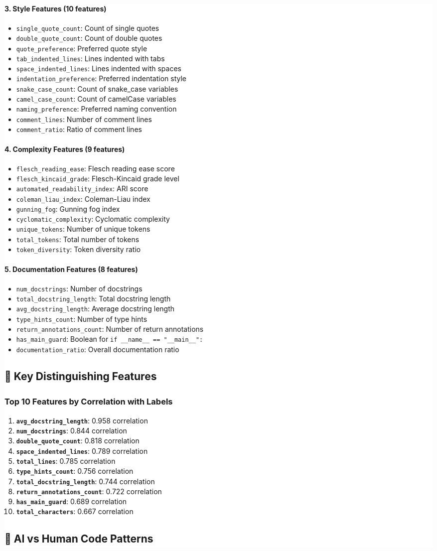 #### 3. **Style Features** (10 features)
- `single_quote_count`: Count of single quotes
- `double_quote_count`: Count of double quotes
- `quote_preference`: Preferred quote style
- `tab_indented_lines`: Lines indented with tabs
- `space_indented_lines`: Lines indented with spaces
- `indentation_preference`: Preferred indentation style
- `snake_case_count`: Count of snake_case variables
- `camel_case_count`: Count of camelCase variables
- `naming_preference`: Preferred naming convention
- `comment_lines`: Number of comment lines
- `comment_ratio`: Ratio of comment lines

#### 4. **Complexity Features** (9 features)
- `flesch_reading_ease`: Flesch reading ease score
- `flesch_kincaid_grade`: Flesch-Kincaid grade level
- `automated_readability_index`: ARI score
- `coleman_liau_index`: Coleman-Liau index
- `gunning_fog`: Gunning fog index
- `cyclomatic_complexity`: Cyclomatic complexity
- `unique_tokens`: Number of unique tokens
- `total_tokens`: Total number of tokens
- `token_diversity`: Token diversity ratio

#### 5. **Documentation Features** (8 features)
- `num_docstrings`: Number of docstrings
- `total_docstring_length`: Total docstring length
- `avg_docstring_length`: Average docstring length
- `type_hints_count`: Number of type hints
- `return_annotations_count`: Number of return annotations
- `has_main_guard`: Boolean for `if __name__ == "__main__":`
- `documentation_ratio`: Overall documentation ratio

## 🎯 Key Distinguishing Features

### Top 10 Features by Correlation with Labels

1. **`avg_docstring_length`**: 0.958 correlation
2. **`num_docstrings`**: 0.844 correlation
3. **`double_quote_count`**: 0.818 correlation
4. **`space_indented_lines`**: 0.789 correlation
5. **`total_lines`**: 0.785 correlation
6. **`type_hints_count`**: 0.756 correlation
7. **`total_docstring_length`**: 0.744 correlation
8. **`return_annotations_count`**: 0.722 correlation
9. **`has_main_guard`**: 0.689 correlation
10. **`total_characters`**: 0.667 correlation

## 🤖 AI vs Human Code Patterns
